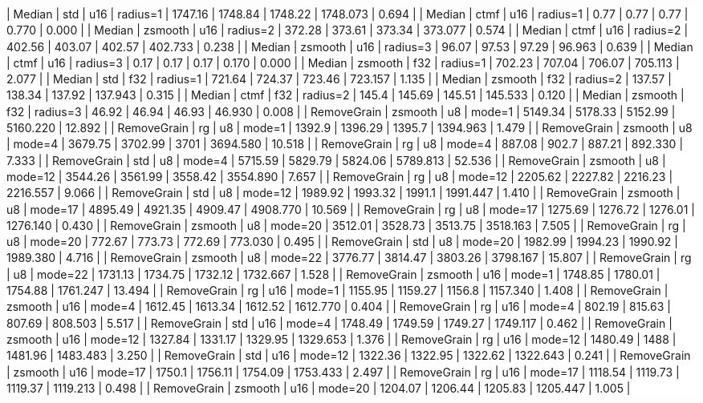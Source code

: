 | Median | std | u16 | radius=1 | 1747.16 | 1748.84 | 1748.22 | 1748.073 | 0.694 |
| Median | ctmf | u16 | radius=1 | 0.77 | 0.77 | 0.77 | 0.770 | 0.000 |
| Median | zsmooth | u16 | radius=2 | 372.28 | 373.61 | 373.34 | 373.077 | 0.574 |
| Median | ctmf | u16 | radius=2 | 402.56 | 403.07 | 402.57 | 402.733 | 0.238 |
| Median | zsmooth | u16 | radius=3 | 96.07 | 97.53 | 97.29 | 96.963 | 0.639 |
| Median | ctmf | u16 | radius=3 | 0.17 | 0.17 | 0.17 | 0.170 | 0.000 |
| Median | zsmooth | f32 | radius=1 | 702.23 | 707.04 | 706.07 | 705.113 | 2.077 |
| Median | std | f32 | radius=1 | 721.64 | 724.37 | 723.46 | 723.157 | 1.135 |
| Median | zsmooth | f32 | radius=2 | 137.57 | 138.34 | 137.92 | 137.943 | 0.315 |
| Median | ctmf | f32 | radius=2 | 145.4 | 145.69 | 145.51 | 145.533 | 0.120 |
| Median | zsmooth | f32 | radius=3 | 46.92 | 46.94 | 46.93 | 46.930 | 0.008 |
| RemoveGrain | zsmooth | u8 | mode=1 | 5149.34 | 5178.33 | 5152.99 | 5160.220 | 12.892 |
| RemoveGrain | rg | u8 | mode=1 | 1392.9 | 1396.29 | 1395.7 | 1394.963 | 1.479 |
| RemoveGrain | zsmooth | u8 | mode=4 | 3679.75 | 3702.99 | 3701 | 3694.580 | 10.518 |
| RemoveGrain | rg | u8 | mode=4 | 887.08 | 902.7 | 887.21 | 892.330 | 7.333 |
| RemoveGrain | std | u8 | mode=4 | 5715.59 | 5829.79 | 5824.06 | 5789.813 | 52.536 |
| RemoveGrain | zsmooth | u8 | mode=12 | 3544.26 | 3561.99 | 3558.42 | 3554.890 | 7.657 |
| RemoveGrain | rg | u8 | mode=12 | 2205.62 | 2227.82 | 2216.23 | 2216.557 | 9.066 |
| RemoveGrain | std | u8 | mode=12 | 1989.92 | 1993.32 | 1991.1 | 1991.447 | 1.410 |
| RemoveGrain | zsmooth | u8 | mode=17 | 4895.49 | 4921.35 | 4909.47 | 4908.770 | 10.569 |
| RemoveGrain | rg | u8 | mode=17 | 1275.69 | 1276.72 | 1276.01 | 1276.140 | 0.430 |
| RemoveGrain | zsmooth | u8 | mode=20 | 3512.01 | 3528.73 | 3513.75 | 3518.163 | 7.505 |
| RemoveGrain | rg | u8 | mode=20 | 772.67 | 773.73 | 772.69 | 773.030 | 0.495 |
| RemoveGrain | std | u8 | mode=20 | 1982.99 | 1994.23 | 1990.92 | 1989.380 | 4.716 |
| RemoveGrain | zsmooth | u8 | mode=22 | 3776.77 | 3814.47 | 3803.26 | 3798.167 | 15.807 |
| RemoveGrain | rg | u8 | mode=22 | 1731.13 | 1734.75 | 1732.12 | 1732.667 | 1.528 |
| RemoveGrain | zsmooth | u16 | mode=1 | 1748.85 | 1780.01 | 1754.88 | 1761.247 | 13.494 |
| RemoveGrain | rg | u16 | mode=1 | 1155.95 | 1159.27 | 1156.8 | 1157.340 | 1.408 |
| RemoveGrain | zsmooth | u16 | mode=4 | 1612.45 | 1613.34 | 1612.52 | 1612.770 | 0.404 |
| RemoveGrain | rg | u16 | mode=4 | 802.19 | 815.63 | 807.69 | 808.503 | 5.517 |
| RemoveGrain | std | u16 | mode=4 | 1748.49 | 1749.59 | 1749.27 | 1749.117 | 0.462 |
| RemoveGrain | zsmooth | u16 | mode=12 | 1327.84 | 1331.17 | 1329.95 | 1329.653 | 1.376 |
| RemoveGrain | rg | u16 | mode=12 | 1480.49 | 1488 | 1481.96 | 1483.483 | 3.250 |
| RemoveGrain | std | u16 | mode=12 | 1322.36 | 1322.95 | 1322.62 | 1322.643 | 0.241 |
| RemoveGrain | zsmooth | u16 | mode=17 | 1750.1 | 1756.11 | 1754.09 | 1753.433 | 2.497 |
| RemoveGrain | rg | u16 | mode=17 | 1118.54 | 1119.73 | 1119.37 | 1119.213 | 0.498 |
| RemoveGrain | zsmooth | u16 | mode=20 | 1204.07 | 1206.44 | 1205.83 | 1205.447 | 1.005 |